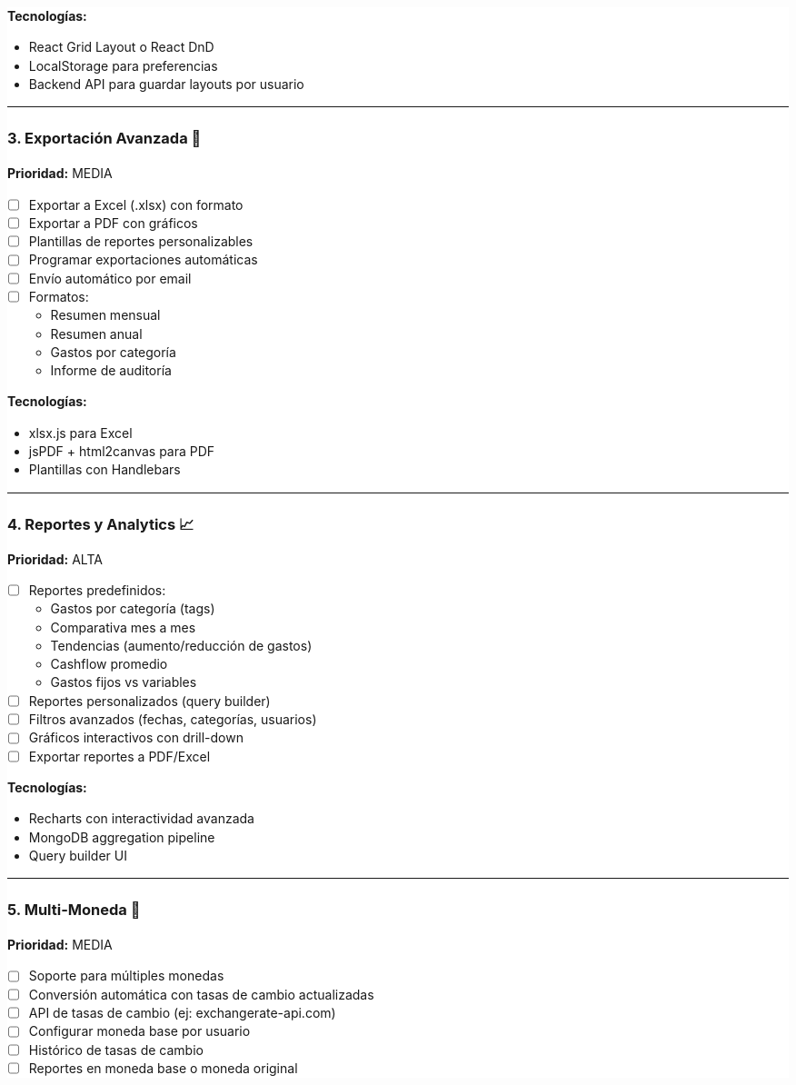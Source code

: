 **Tecnologías:**
- React Grid Layout o React DnD
- LocalStorage para preferencias
- Backend API para guardar layouts por usuario

---

### **3. Exportación Avanzada** 📄
**Prioridad:** MEDIA

- [ ] Exportar a Excel (.xlsx) con formato
- [ ] Exportar a PDF con gráficos
- [ ] Plantillas de reportes personalizables
- [ ] Programar exportaciones automáticas
- [ ] Envío automático por email
- [ ] Formatos:
  - Resumen mensual
  - Resumen anual
  - Gastos por categoría
  - Informe de auditoría

**Tecnologías:**
- xlsx.js para Excel
- jsPDF + html2canvas para PDF
- Plantillas con Handlebars

---

### **4. Reportes y Analytics** 📈
**Prioridad:** ALTA

- [ ] Reportes predefinidos:
  - Gastos por categoría (tags)
  - Comparativa mes a mes
  - Tendencias (aumento/reducción de gastos)
  - Cashflow promedio
  - Gastos fijos vs variables
- [ ] Reportes personalizados (query builder)
- [ ] Filtros avanzados (fechas, categorías, usuarios)
- [ ] Gráficos interactivos con drill-down
- [ ] Exportar reportes a PDF/Excel

**Tecnologías:**
- Recharts con interactividad avanzada
- MongoDB aggregation pipeline
- Query builder UI

---

### **5. Multi-Moneda** 💱
**Prioridad:** MEDIA

- [ ] Soporte para múltiples monedas
- [ ] Conversión automática con tasas de cambio actualizadas
- [ ] API de tasas de cambio (ej: exchangerate-api.com)
- [ ] Configurar moneda base por usuario
- [ ] Histórico de tasas de cambio
- [ ] Reportes en moneda base o moneda original
